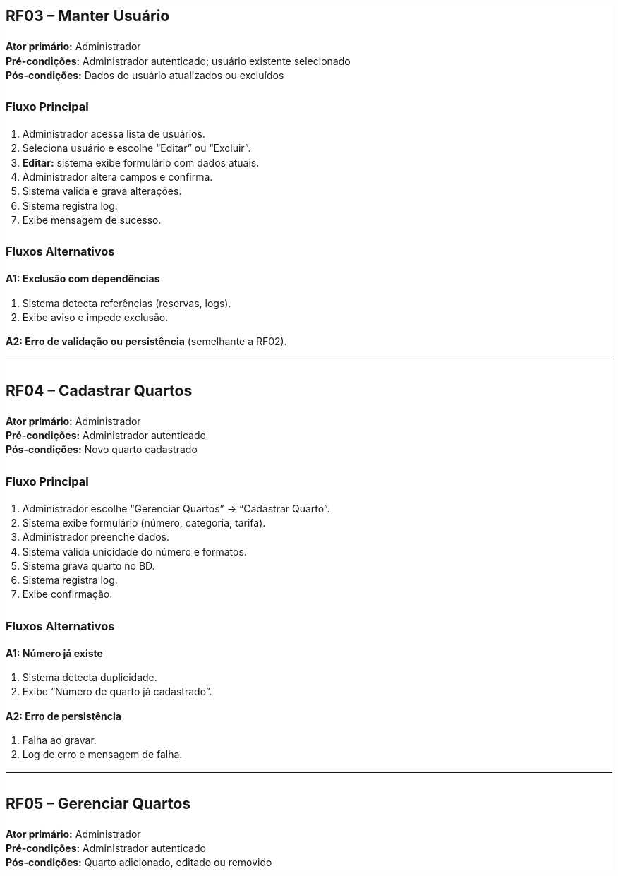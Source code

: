 
## RF03 – Manter Usuário
**Ator primário:** Administrador  
**Pré-condições:** Administrador autenticado; usuário existente selecionado  
**Pós-condições:** Dados do usuário atualizados ou excluídos

### Fluxo Principal
1. Administrador acessa lista de usuários.  
2. Seleciona usuário e escolhe “Editar” ou “Excluir”.  
3. **Editar:** sistema exibe formulário com dados atuais.  
4. Administrador altera campos e confirma.  
5. Sistema valida e grava alterações.  
6. Sistema registra log.  
7. Exibe mensagem de sucesso.

### Fluxos Alternativos
 **A1: Exclusão com dependências**  
  1. Sistema detecta referências (reservas, logs).  
  2. Exibe aviso e impede exclusão.

 **A2: Erro de validação ou persistência** (semelhante a RF02).

---

## RF04 – Cadastrar Quartos
**Ator primário:** Administrador  
**Pré-condições:** Administrador autenticado  
**Pós-condições:** Novo quarto cadastrado

### Fluxo Principal
1. Administrador escolhe “Gerenciar Quartos” → “Cadastrar Quarto”.  
2. Sistema exibe formulário (número, categoria, tarifa).  
3. Administrador preenche dados.  
4. Sistema valida unicidade do número e formatos.  
5. Sistema grava quarto no BD.  
6. Sistema registra log.  
7. Exibe confirmação.

### Fluxos Alternativos
 **A1: Número já existe**  
  1. Sistema detecta duplicidade.  
  2. Exibe “Número de quarto já cadastrado”.

 **A2: Erro de persistência**  
  1. Falha ao gravar.  
  2. Log de erro e mensagem de falha.

---

## RF05 – Gerenciar Quartos
**Ator primário:** Administrador  
**Pré-condições:** Administrador autenticado  
**Pós-condições:** Quarto adicionado, editado ou removido

